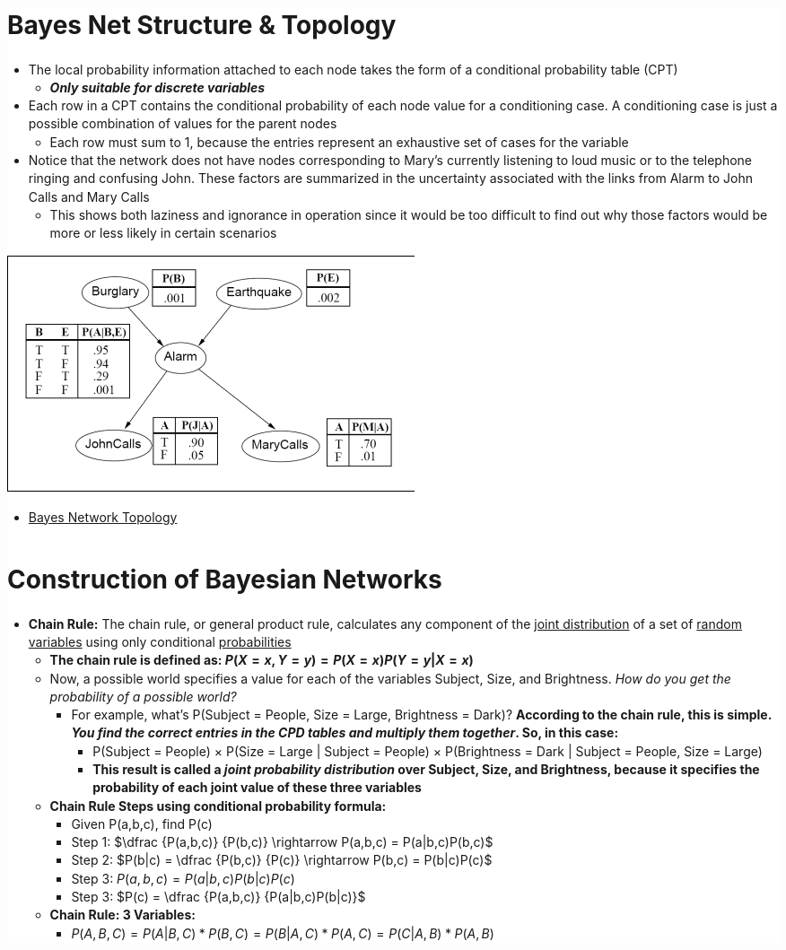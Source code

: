 # Bayes Net Structure & Topology

- The local probability information attached to each node takes the form of a conditional probability table (CPT)
    - ***Only suitable for discrete variables***
- Each row in a CPT contains the conditional probability of each node value for a conditioning case. A conditioning case is just a possible combination of values for the parent nodes
    - Each row must sum to 1, because the entries represent an exhaustive set of cases for the variable
- Notice that the network does not have nodes corresponding to Mary’s currently listening to loud music or to the telephone ringing and confusing John. These factors are summarized in the uncertainty associated with the links from Alarm to John Calls and Mary Calls
    - This shows both laziness and ignorance in operation since it would be too difficult to find out why those factors would be more or less likely in certain scenarios

![Untitled](./Bayesian%20Networks/Untitled%202.png)

- [Bayes Network Topology](./Bayesian%20Networks/Bayes%20Network%20Topology.md)

# Construction of Bayesian Networks

- **Chain Rule:** The chain rule, or general product rule, calculates any component of the [joint distribution](https://deepai.org/machine-learning-glossary-and-terms/joint-distribution) of a set of [random variables](https://deepai.org/machine-learning-glossary-and-terms/random-variable) using only conditional [probabilities](https://deepai.org/machine-learning-glossary-and-terms/probability)
    - **The chain rule is defined as: $P(X = x, Y = y) = P(X = x)P(Y = y | X = x)$**
    - Now, a possible world specifies a value for each of the variables Subject, Size, and Brightness. *How do you get the probability of a possible world?*
        - For example, what’s P(Subject = People, Size = Large, Brightness = Dark)? **According to the chain rule, this is simple. *You find the correct entries in the CPD tables and multiply them together*. So, in this case:**
            - P(Subject = People) × P(Size = Large | Subject = People) × P(Brightness = Dark | Subject = People, Size = Large)
            - **This result is called a *joint probability distribution* over Subject, Size, and Brightness, because it specifies the probability of each joint value of these three variables**
    - **Chain Rule Steps using conditional probability formula:**
        - Given P(a,b,c), find P(c)
        - Step 1: $\dfrac {P(a,b,c)} {P(b,c)} \rightarrow P(a,b,c) = P(a|b,c)P(b,c)$
        - Step 2: $P(b|c) = \dfrac {P(b,c)} {P(c)} \rightarrow P(b,c) = P(b|c)P(c)$
        - Step 3: $P(a,b,c) = P(a|b,c)P(b|c)P(c)$
        - Step 3: $P(c) = \dfrac {P(a,b,c)} {P(a|b,c)P(b|c)}$
    - **Chain Rule: 3 Variables:**
        - $P(A,B,C) = P(A|B,C) * P(B,C) = P(B|A,C) * P(A,C) = P(C|A,B) * P(A,B)$
